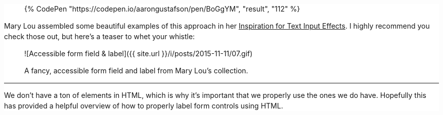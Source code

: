 <figure id="fig-2015-11-11-06" class="media-container">
  {% CodePen "https://codepen.io/aarongustafson/pen/BoGgYM", "result", "112" %}
</figure>

Mary Lou assembled some beautiful examples of this approach in her [Inspiration for Text Input Effects](http://tympanus.net/codrops/2015/01/08/inspiration-text-input-effects/). I highly recommend you check those out, but here’s a teaser to whet your whistle:

<figure id="fig-2015-11-11-07" class="media-container">

![Accessible form field & label]({{ site.url }}/i/posts/2015-11-11/07.gif)

  <figcaption>A fancy, accessible form field and label from Mary Lou’s collection.</figcaption>
</figure>

<hr>

We don’t have a ton of elements in HTML, which is why it’s important that we properly use the ones we do have. Hopefully this has provided a helpful overview of how to properly label form controls using HTML.

[^1]: When we’re not, you know, tracking them with a [super cookie](http://arstechnica.com/security/2015/10/verizons-zombie-cookie-gets-new-life/) or something.
[^2]: Browsers typically exhibit two different behaviors here. Some hide the placeholder text as soon as you focus the field, others hide it only when you start typing. Either one works although, admittedly, I favor the text disappearing when you type rather than when the field receives focus. I can see how that approach might confuse some users, I just prefer it because it ensures you see the placeholder.
